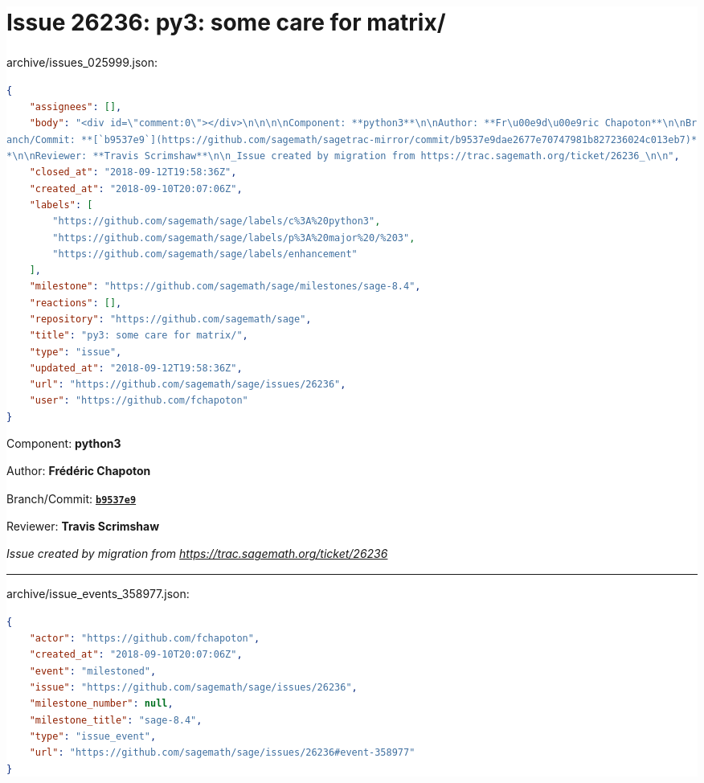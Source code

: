 # Issue 26236: py3: some care for matrix/

archive/issues_025999.json:
```json
{
    "assignees": [],
    "body": "<div id=\"comment:0\"></div>\n\n\n\nComponent: **python3**\n\nAuthor: **Fr\u00e9d\u00e9ric Chapoton**\n\nBranch/Commit: **[`b9537e9`](https://github.com/sagemath/sagetrac-mirror/commit/b9537e9dae2677e70747981b827236024c013eb7)**\n\nReviewer: **Travis Scrimshaw**\n\n_Issue created by migration from https://trac.sagemath.org/ticket/26236_\n\n",
    "closed_at": "2018-09-12T19:58:36Z",
    "created_at": "2018-09-10T20:07:06Z",
    "labels": [
        "https://github.com/sagemath/sage/labels/c%3A%20python3",
        "https://github.com/sagemath/sage/labels/p%3A%20major%20/%203",
        "https://github.com/sagemath/sage/labels/enhancement"
    ],
    "milestone": "https://github.com/sagemath/sage/milestones/sage-8.4",
    "reactions": [],
    "repository": "https://github.com/sagemath/sage",
    "title": "py3: some care for matrix/",
    "type": "issue",
    "updated_at": "2018-09-12T19:58:36Z",
    "url": "https://github.com/sagemath/sage/issues/26236",
    "user": "https://github.com/fchapoton"
}
```
<div id="comment:0"></div>



Component: **python3**

Author: **Frédéric Chapoton**

Branch/Commit: **[`b9537e9`](https://github.com/sagemath/sagetrac-mirror/commit/b9537e9dae2677e70747981b827236024c013eb7)**

Reviewer: **Travis Scrimshaw**

_Issue created by migration from https://trac.sagemath.org/ticket/26236_





---

archive/issue_events_358977.json:
```json
{
    "actor": "https://github.com/fchapoton",
    "created_at": "2018-09-10T20:07:06Z",
    "event": "milestoned",
    "issue": "https://github.com/sagemath/sage/issues/26236",
    "milestone_number": null,
    "milestone_title": "sage-8.4",
    "type": "issue_event",
    "url": "https://github.com/sagemath/sage/issues/26236#event-358977"
}
```
